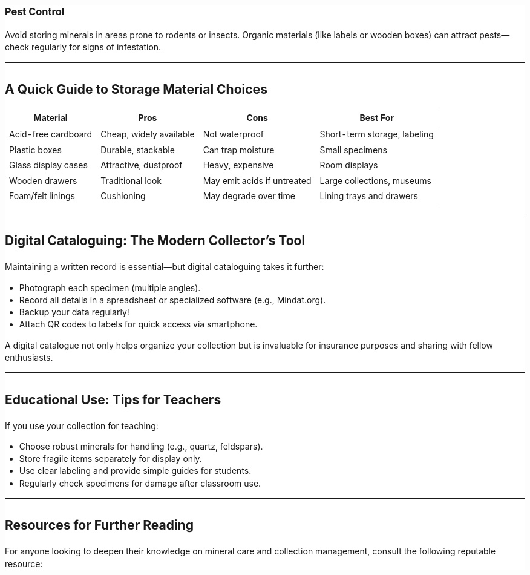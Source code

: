 ### Pest Control

Avoid storing minerals in areas prone to rodents or insects. Organic materials (like labels or wooden boxes) can attract pests—check regularly for signs of infestation.

---

## A Quick Guide to Storage Material Choices

| Material             | Pros                      | Cons                        | Best For                        |
|----------------------|--------------------------|-----------------------------|----------------------------------|
| Acid-free cardboard  | Cheap, widely available  | Not waterproof              | Short-term storage, labeling     |
| Plastic boxes        | Durable, stackable       | Can trap moisture           | Small specimens                  |
| Glass display cases  | Attractive, dustproof    | Heavy, expensive            | Room displays                    |
| Wooden drawers       | Traditional look         | May emit acids if untreated | Large collections, museums       |
| Foam/felt linings    | Cushioning               | May degrade over time       | Lining trays and drawers         |

---

## Digital Cataloguing: The Modern Collector’s Tool

Maintaining a written record is essential—but digital cataloguing takes it further:

- Photograph each specimen (multiple angles).
- Record all details in a spreadsheet or specialized software (e.g., [Mindat.org](https://www.mindat.org/article.php/1116/Managing+Your+Mineral+Collection)).
- Backup your data regularly!
- Attach QR codes to labels for quick access via smartphone.

A digital catalogue not only helps organize your collection but is invaluable for insurance purposes and sharing with fellow enthusiasts.

---

## Educational Use: Tips for Teachers

If you use your collection for teaching:

- Choose robust minerals for handling (e.g., quartz, feldspars).
- Store fragile items separately for display only.
- Use clear labeling and provide simple guides for students.
- Regularly check specimens for damage after classroom use.

---

## Resources for Further Reading

For anyone looking to deepen their knowledge on mineral care and collection management, consult the following reputable resource:
